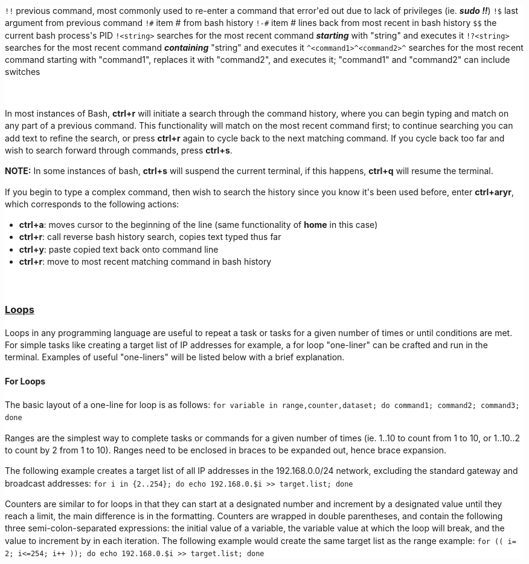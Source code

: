 `!!` previous command, most commonly used to re-enter a command that error'ed out due  to lack of privileges (ie. ***sudo !!***)
`!$` last argument from previous command
`!#` item # from bash history
`!-#` item # lines back from most recent in bash history
`$$` the current bash process's PID
`!<string>` searches for the most recent command ***starting*** with "string" and executes it
`!?<string>` searches for the most recent command ***containing*** "string" and executes it
`^<command1>^<command2>^` searches for the most recent command starting with "command1", replaces it with "command2", and executes it; "command1" and "command2" can include switches


<br>

In most instances of Bash, **ctrl+r** will initiate a search through the command history, where you can begin typing and match on any part of a previous command. This functionality will match on the most recent command first; to continue searching you can add text to refine the search, or press **ctrl+r** again to cycle back to the next matching command. If you cycle back too far and wish to search forward through commands, press **ctrl+s**. 

**NOTE:** In some instances of bash, **ctrl+s** will suspend the current terminal, if this happens, **ctrl+q** will resume the terminal.

If you begin to type a complex command, then wish to search the history since you know it's been used before, enter **ctrl+aryr**, which corresponds to the following actions:
- **ctrl+a**: moves cursor to the beginning of the line (same functionality of **home** in this case)
- **ctrl+r**: call reverse bash history search, copies text typed thus far
- **ctrl+y**: paste copied text back onto command line
- **ctrl+r**: move to most recent matching command in bash history

<br>

### **<u>Loops</u>**

[](images/loop.jpg)

Loops in any programming language are useful to repeat a task or tasks for a given number of times or until conditions are met. For simple tasks like creating a target list of IP addresses for example, a for loop "one-liner" can be crafted and run in the terminal. Examples of useful "one-liners" will be listed below with a brief explanation.

#### **For Loops**
The basic layout of a one-line for loop is as follows:
`for variable in range,counter,dataset; do command1; command2; command3; done`

Ranges are the simplest way to complete tasks or commands for a given number of times (ie. 1..10 to count from 1 to 10, or 1..10..2 to count by 2 from 1 to 10). Ranges need to be enclosed in braces to be expanded out, hence brace expansion. 

The following example creates a target list of all IP addresses in the 192.168.0.0/24 network, excluding the standard gateway and broadcast addresses: 
`for i in {2..254}; do echo 192.168.0.$i >> target.list; done`

Counters are similar to for loops in that they can start at a designated number and increment by a designated value until they reach a limit, the main difference is in the formatting. Counters are wrapped in double parentheses, and contain the following three semi-colon-separated expressions: the initial value of a variable, the variable value at which the loop will break, and the value to increment by in each iteration. The following example would create the same target list as the range example:
`for (( i=2; i<=254; i++ )); do echo 192.168.0.$i >> target.list; done`
